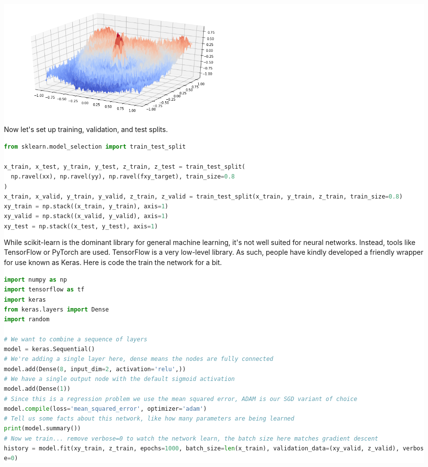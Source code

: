 <img src="images/droplet.png" alt="The Droplte" style="zoom: 67%;" />



Now let's set up training, validation, and test splits.

```python
from sklearn.model_selection import train_test_split

x_train, x_test, y_train, y_test, z_train, z_test = train_test_split(
  np.ravel(xx), np.ravel(yy), np.ravel(fxy_target), train_size=0.8
)
x_train, x_valid, y_train, y_valid, z_train, z_valid = train_test_split(x_train, y_train, z_train, train_size=0.8)
xy_train = np.stack((x_train, y_train), axis=1)
xy_valid = np.stack((x_valid, y_valid), axis=1)
xy_test = np.stack((x_test, y_test), axis=1)
```

While scikit-learn is the dominant library for general machine learning, it's not well suited for neural networks. Instead, tools like TensorFlow or PyTorch are used. TensorFlow is a very low-level library. As such, people have kindly developed a friendly wrapper for use known as Keras. Here is code the train the network for a bit.

```python
import numpy as np
import tensorflow as tf
import keras
from keras.layers import Dense
import random

# We want to combine a sequence of layers
model = keras.Sequential()
# We're adding a single layer here, dense means the nodes are fully connected
model.add(Dense(8, input_dim=2, activation='relu',)) 
# We have a single output node with the default sigmoid activation
model.add(Dense(1))
# Since this is a regression problem we use the mean squared error, ADAM is our SGD variant of choice
model.compile(loss='mean_squared_error', optimizer='adam')
# Tell us some facts about this network, like how many parameters are being learned
print(model.summary())
# Now we train... remove verbose=0 to watch the network learn, the batch size here matches gradient descent
history = model.fit(xy_train, z_train, epochs=1000, batch_size=len(x_train), validation_data=(xy_valid, z_valid), verbose=0)
```
